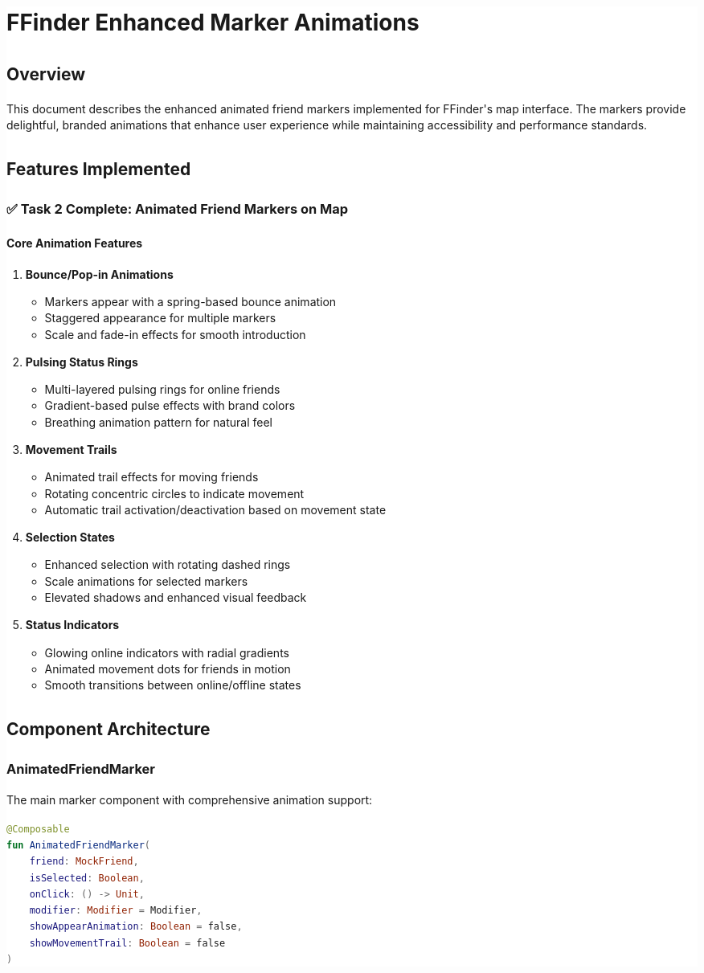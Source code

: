 # FFinder Enhanced Marker Animations

## Overview

This document describes the enhanced animated friend markers implemented for FFinder's map interface. The markers provide delightful, branded animations that enhance user experience while maintaining accessibility and performance standards.

## Features Implemented

### ✅ Task 2 Complete: Animated Friend Markers on Map

#### Core Animation Features

1. **Bounce/Pop-in Animations**
   - Markers appear with a spring-based bounce animation
   - Staggered appearance for multiple markers
   - Scale and fade-in effects for smooth introduction

2. **Pulsing Status Rings**
   - Multi-layered pulsing rings for online friends
   - Gradient-based pulse effects with brand colors
   - Breathing animation pattern for natural feel

3. **Movement Trails**
   - Animated trail effects for moving friends
   - Rotating concentric circles to indicate movement
   - Automatic trail activation/deactivation based on movement state

4. **Selection States**
   - Enhanced selection with rotating dashed rings
   - Scale animations for selected markers
   - Elevated shadows and enhanced visual feedback

5. **Status Indicators**
   - Glowing online indicators with radial gradients
   - Animated movement dots for friends in motion
   - Smooth transitions between online/offline states

## Component Architecture

### AnimatedFriendMarker

The main marker component with comprehensive animation support:

```kotlin
@Composable
fun AnimatedFriendMarker(
    friend: MockFriend,
    isSelected: Boolean,
    onClick: () -> Unit,
    modifier: Modifier = Modifier,
    showAppearAnimation: Boolean = false,
    showMovementTrail: Boolean = false
)
```
